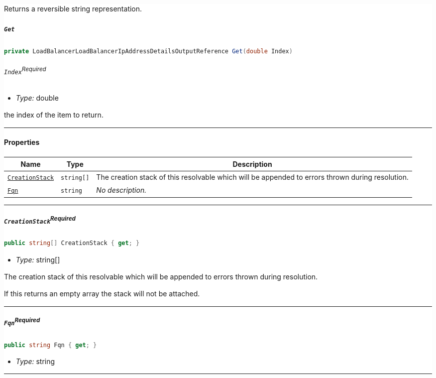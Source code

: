 Returns a reversible string representation.

##### `Get` <a name="Get" id="rhizo-co-terraform-provider-oci.loadBalancerLoadBalancer.LoadBalancerLoadBalancerIpAddressDetailsList.get"></a>

```csharp
private LoadBalancerLoadBalancerIpAddressDetailsOutputReference Get(double Index)
```

###### `Index`<sup>Required</sup> <a name="Index" id="rhizo-co-terraform-provider-oci.loadBalancerLoadBalancer.LoadBalancerLoadBalancerIpAddressDetailsList.get.parameter.index"></a>

- *Type:* double

the index of the item to return.

---


#### Properties <a name="Properties" id="Properties"></a>

| **Name** | **Type** | **Description** |
| --- | --- | --- |
| <code><a href="#rhizo-co-terraform-provider-oci.loadBalancerLoadBalancer.LoadBalancerLoadBalancerIpAddressDetailsList.property.creationStack">CreationStack</a></code> | <code>string[]</code> | The creation stack of this resolvable which will be appended to errors thrown during resolution. |
| <code><a href="#rhizo-co-terraform-provider-oci.loadBalancerLoadBalancer.LoadBalancerLoadBalancerIpAddressDetailsList.property.fqn">Fqn</a></code> | <code>string</code> | *No description.* |

---

##### `CreationStack`<sup>Required</sup> <a name="CreationStack" id="rhizo-co-terraform-provider-oci.loadBalancerLoadBalancer.LoadBalancerLoadBalancerIpAddressDetailsList.property.creationStack"></a>

```csharp
public string[] CreationStack { get; }
```

- *Type:* string[]

The creation stack of this resolvable which will be appended to errors thrown during resolution.

If this returns an empty array the stack will not be attached.

---

##### `Fqn`<sup>Required</sup> <a name="Fqn" id="rhizo-co-terraform-provider-oci.loadBalancerLoadBalancer.LoadBalancerLoadBalancerIpAddressDetailsList.property.fqn"></a>

```csharp
public string Fqn { get; }
```

- *Type:* string

---